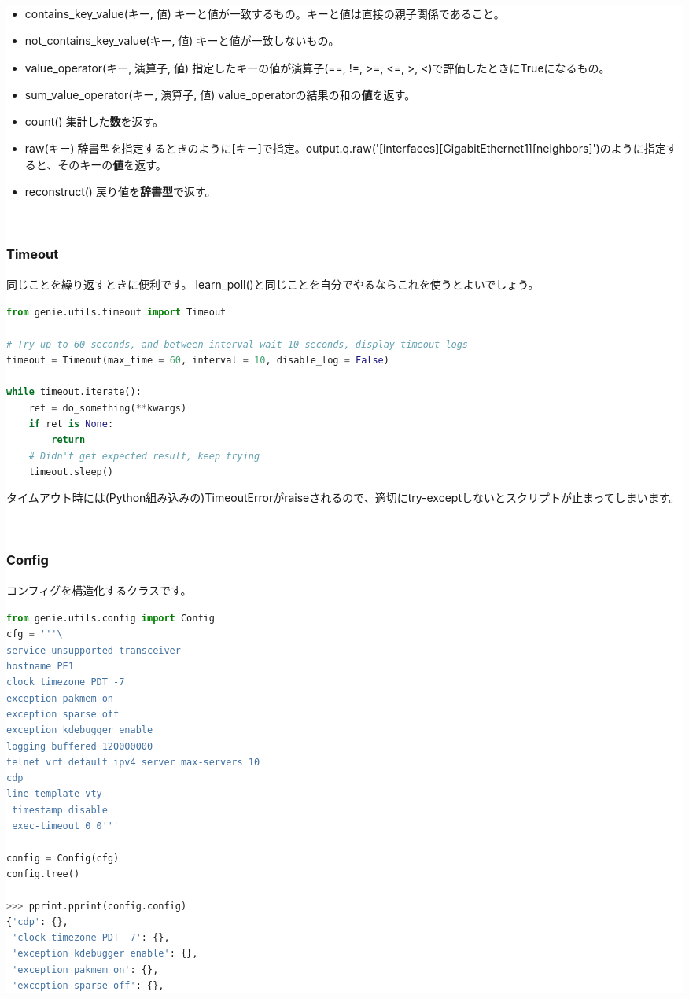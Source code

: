 - contains_key_value(キー, 値) キーと値が一致するもの。キーと値は直接の親子関係であること。

- not_contains_key_value(キー, 値) キーと値が一致しないもの。

- value_operator(キー, 演算子, 値) 指定したキーの値が演算子(==, !=, >=, <=, >, <)で評価したときにTrueになるもの。

- sum_value_operator(キー, 演算子, 値) value_operatorの結果の和の**値**を返す。

- count() 集計した**数**を返す。

- raw(キー) 辞書型を指定するときのように[キー]で指定。output.q.raw('[interfaces][GigabitEthernet1][neighbors]')のように指定すると、そのキーの**値**を返す。

- reconstruct() 戻り値を**辞書型**で返す。

<br>

### Timeout

同じことを繰り返すときに便利です。
learn_poll()と同じことを自分でやるならこれを使うとよいでしょう。

```python
from genie.utils.timeout import Timeout

# Try up to 60 seconds, and between interval wait 10 seconds, display timeout logs
timeout = Timeout(max_time = 60, interval = 10, disable_log = False)

while timeout.iterate():
    ret = do_something(**kwargs)
    if ret is None:
        return
    # Didn't get expected result, keep trying
    timeout.sleep()
```

タイムアウト時には(Python組み込みの)TimeoutErrorがraiseされるので、適切にtry-exceptしないとスクリプトが止まってしまいます。

<br>

### Config

コンフィグを構造化するクラスです。

```python
from genie.utils.config import Config
cfg = '''\
service unsupported-transceiver
hostname PE1
clock timezone PDT -7
exception pakmem on
exception sparse off
exception kdebugger enable
logging buffered 120000000
telnet vrf default ipv4 server max-servers 10
cdp
line template vty
 timestamp disable
 exec-timeout 0 0'''

config = Config(cfg)
config.tree()

>>> pprint.pprint(config.config)
{'cdp': {},
 'clock timezone PDT -7': {},
 'exception kdebugger enable': {},
 'exception pakmem on': {},
 'exception sparse off': {},
```